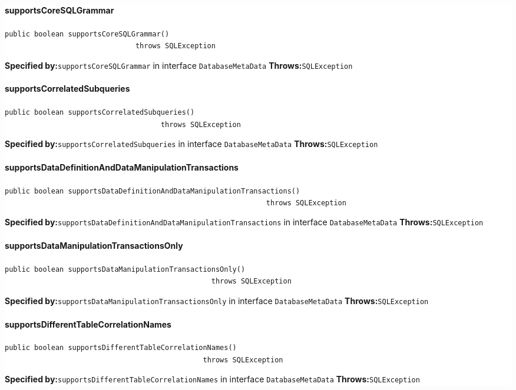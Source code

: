 


#### **supportsCoreSQLGrammar**

```
public boolean supportsCoreSQLGrammar()
                               throws SQLException
```
**Specified by:**`supportsCoreSQLGrammar` in interface `DatabaseMetaData`
**Throws:**`SQLException`




#### **supportsCorrelatedSubqueries**

```
public boolean supportsCorrelatedSubqueries()
                                     throws SQLException
```
**Specified by:**`supportsCorrelatedSubqueries` in interface `DatabaseMetaData`
**Throws:**`SQLException`




#### **supportsDataDefinitionAndDataManipulationTransactions**

```
public boolean supportsDataDefinitionAndDataManipulationTransactions()
                                                              throws SQLException
```
**Specified by:**`supportsDataDefinitionAndDataManipulationTransactions` in interface `DatabaseMetaData`
**Throws:**`SQLException`




#### **supportsDataManipulationTransactionsOnly**

```
public boolean supportsDataManipulationTransactionsOnly()
                                                 throws SQLException
```
**Specified by:**`supportsDataManipulationTransactionsOnly` in interface `DatabaseMetaData`
**Throws:**`SQLException`




#### **supportsDifferentTableCorrelationNames**

```
public boolean supportsDifferentTableCorrelationNames()
                                               throws SQLException
```
**Specified by:**`supportsDifferentTableCorrelationNames` in interface `DatabaseMetaData`
**Throws:**`SQLException`
